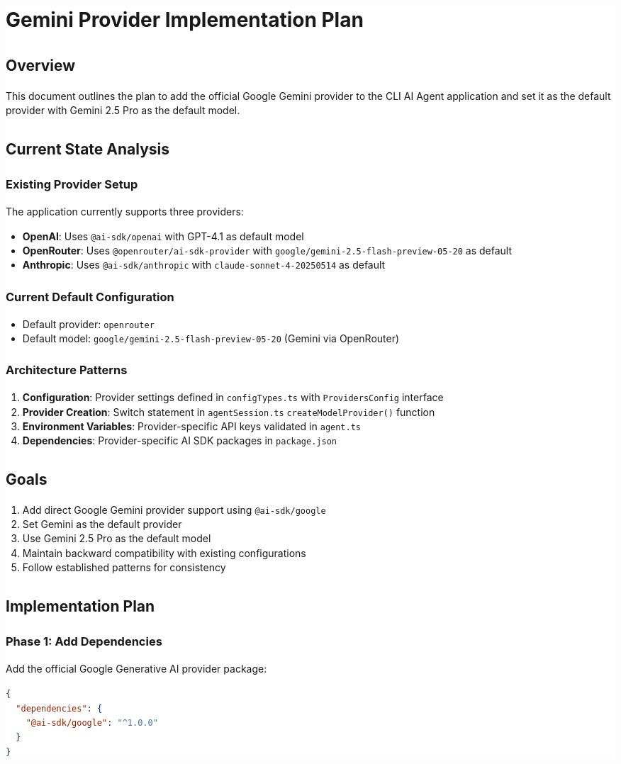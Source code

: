 # Gemini Provider Implementation Plan

## Overview

This document outlines the plan to add the official Google Gemini provider to the CLI AI Agent application and set it as the default provider with Gemini 2.5 Pro as the default model.

## Current State Analysis

### Existing Provider Setup

The application currently supports three providers:

- **OpenAI**: Uses `@ai-sdk/openai` with GPT-4.1 as default model
- **OpenRouter**: Uses `@openrouter/ai-sdk-provider` with `google/gemini-2.5-flash-preview-05-20` as default
- **Anthropic**: Uses `@ai-sdk/anthropic` with `claude-sonnet-4-20250514` as default

### Current Default Configuration

- Default provider: `openrouter`
- Default model: `google/gemini-2.5-flash-preview-05-20` (Gemini via OpenRouter)

### Architecture Patterns

1. **Configuration**: Provider settings defined in `configTypes.ts` with `ProvidersConfig` interface
2. **Provider Creation**: Switch statement in `agentSession.ts` `createModelProvider()` function
3. **Environment Variables**: Provider-specific API keys validated in `agent.ts`
4. **Dependencies**: Provider-specific AI SDK packages in `package.json`

## Goals

1. Add direct Google Gemini provider support using `@ai-sdk/google`
2. Set Gemini as the default provider
3. Use Gemini 2.5 Pro as the default model
4. Maintain backward compatibility with existing configurations
5. Follow established patterns for consistency

## Implementation Plan

### Phase 1: Add Dependencies

Add the official Google Generative AI provider package:

```json
{
  "dependencies": {
    "@ai-sdk/google": "^1.0.0"
  }
}
```
